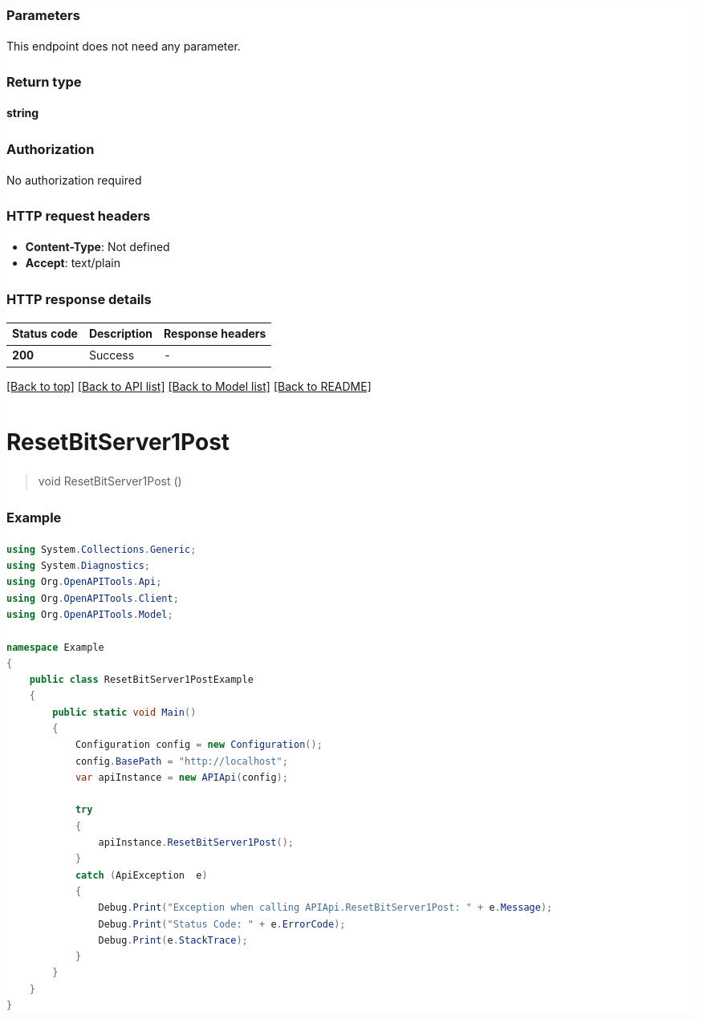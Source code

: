 ### Parameters
This endpoint does not need any parameter.
### Return type

**string**

### Authorization

No authorization required

### HTTP request headers

 - **Content-Type**: Not defined
 - **Accept**: text/plain


### HTTP response details
| Status code | Description | Response headers |
|-------------|-------------|------------------|
| **200** | Success |  -  |

[[Back to top]](#) [[Back to API list]](../README.md#documentation-for-api-endpoints) [[Back to Model list]](../README.md#documentation-for-models) [[Back to README]](../README.md)

<a id="resetbitserver1post"></a>
# **ResetBitServer1Post**
> void ResetBitServer1Post ()



### Example
```csharp
using System.Collections.Generic;
using System.Diagnostics;
using Org.OpenAPITools.Api;
using Org.OpenAPITools.Client;
using Org.OpenAPITools.Model;

namespace Example
{
    public class ResetBitServer1PostExample
    {
        public static void Main()
        {
            Configuration config = new Configuration();
            config.BasePath = "http://localhost";
            var apiInstance = new APIApi(config);

            try
            {
                apiInstance.ResetBitServer1Post();
            }
            catch (ApiException  e)
            {
                Debug.Print("Exception when calling APIApi.ResetBitServer1Post: " + e.Message);
                Debug.Print("Status Code: " + e.ErrorCode);
                Debug.Print(e.StackTrace);
            }
        }
    }
}
```
